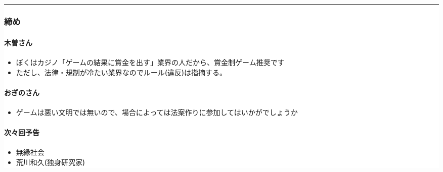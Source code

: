 -----

### 締め

#### 木曽さん
* ぼくはカジノ「ゲームの結果に賞金を出す」業界の人だから、賞金制ゲーム推奨です
* ただし、法律・規制が冷たい業界なのでルール(違反)は指摘する。

#### おぎのさん
* ゲームは悪い文明では無いので、場合によっては法案作りに参加してはいかがでしょうか

#### 次々回予告
* 無縁社会
* 荒川和久(独身研究家)
